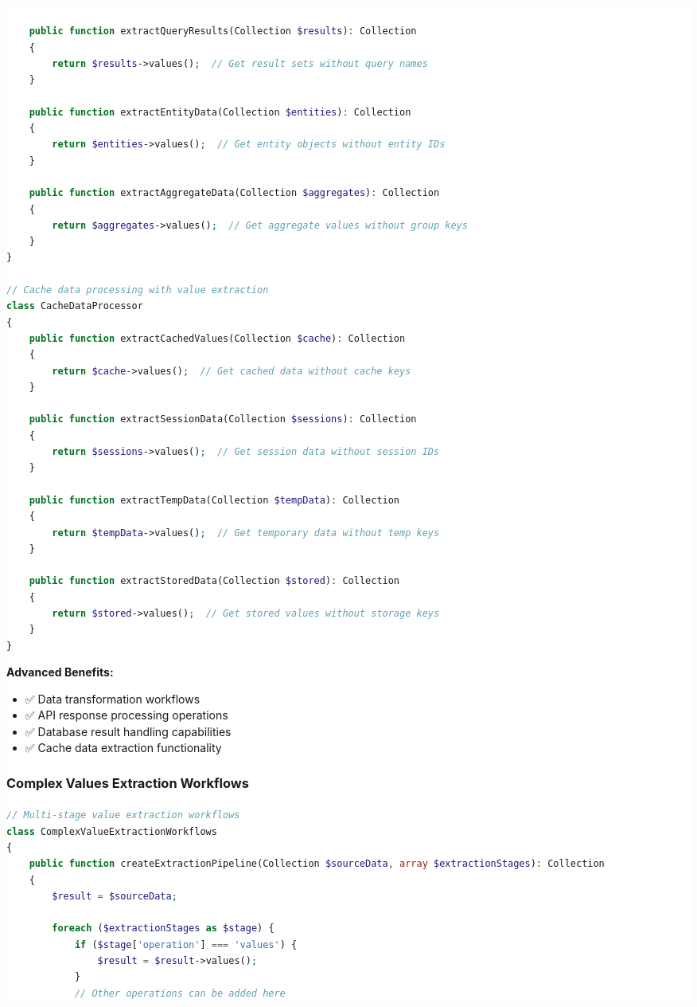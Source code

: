 ```php
    
    public function extractQueryResults(Collection $results): Collection
    {
        return $results->values();  // Get result sets without query names
    }
    
    public function extractEntityData(Collection $entities): Collection
    {
        return $entities->values();  // Get entity objects without entity IDs
    }
    
    public function extractAggregateData(Collection $aggregates): Collection
    {
        return $aggregates->values();  // Get aggregate values without group keys
    }
}

// Cache data processing with value extraction
class CacheDataProcessor
{
    public function extractCachedValues(Collection $cache): Collection
    {
        return $cache->values();  // Get cached data without cache keys
    }
    
    public function extractSessionData(Collection $sessions): Collection
    {
        return $sessions->values();  // Get session data without session IDs
    }
    
    public function extractTempData(Collection $tempData): Collection
    {
        return $tempData->values();  // Get temporary data without temp keys
    }
    
    public function extractStoredData(Collection $stored): Collection
    {
        return $stored->values();  // Get stored values without storage keys
    }
}
```

**Advanced Benefits:**
- ✅ Data transformation workflows
- ✅ API response processing operations
- ✅ Database result handling capabilities
- ✅ Cache data extraction functionality

### Complex Values Extraction Workflows
```php
// Multi-stage value extraction workflows
class ComplexValueExtractionWorkflows
{
    public function createExtractionPipeline(Collection $sourceData, array $extractionStages): Collection
    {
        $result = $sourceData;
        
        foreach ($extractionStages as $stage) {
            if ($stage['operation'] === 'values') {
                $result = $result->values();
            }
            // Other operations can be added here
```